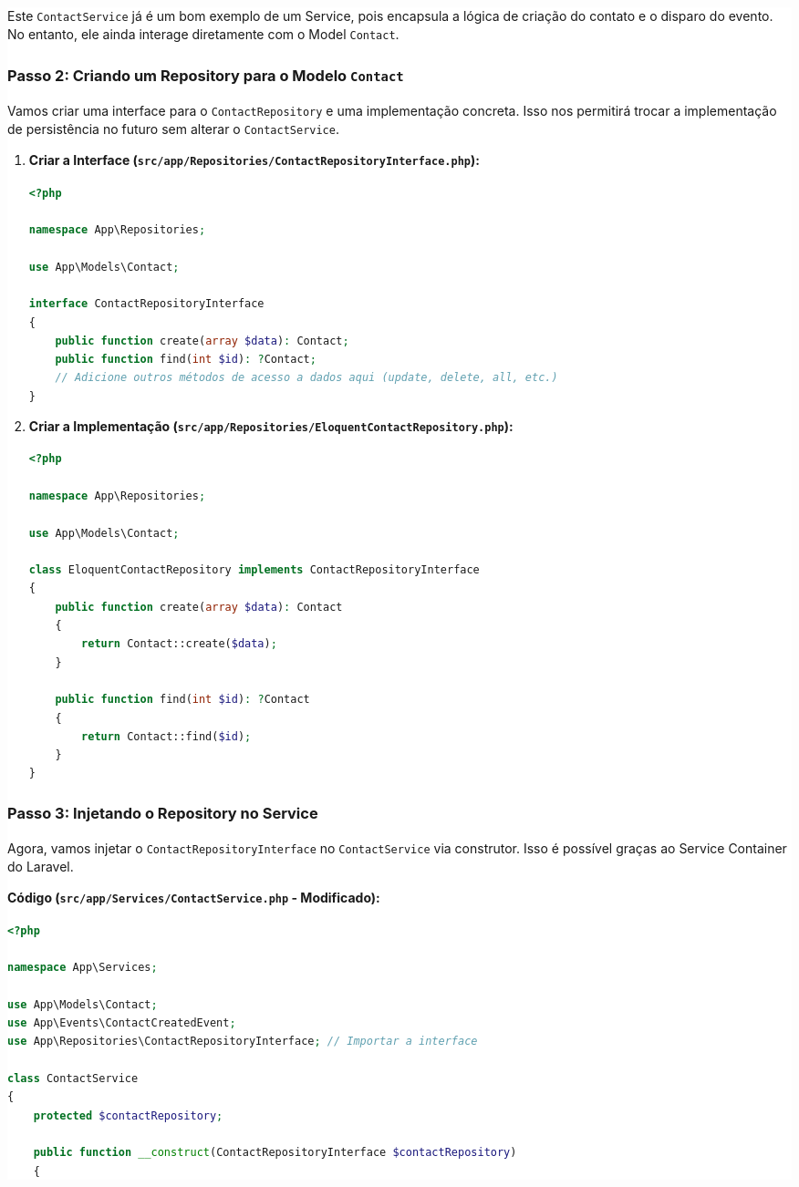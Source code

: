 Este `ContactService` já é um bom exemplo de um Service, pois encapsula a lógica de criação do contato e o disparo do evento. No entanto, ele ainda interage diretamente com o Model `Contact`.

### Passo 2: Criando um Repository para o Modelo `Contact`

Vamos criar uma interface para o `ContactRepository` e uma implementação concreta. Isso nos permitirá trocar a implementação de persistência no futuro sem alterar o `ContactService`.

1.  **Criar a Interface (`src/app/Repositories/ContactRepositoryInterface.php`):**

    ```php
    <?php

    namespace App\Repositories;

    use App\Models\Contact;

    interface ContactRepositoryInterface
    {
        public function create(array $data): Contact;
        public function find(int $id): ?Contact;
        // Adicione outros métodos de acesso a dados aqui (update, delete, all, etc.)
    }
    ```

2.  **Criar a Implementação (`src/app/Repositories/EloquentContactRepository.php`):**

    ```php
    <?php

    namespace App\Repositories;

    use App\Models\Contact;

    class EloquentContactRepository implements ContactRepositoryInterface
    {
        public function create(array $data): Contact
        {
            return Contact::create($data);
        }

        public function find(int $id): ?Contact
        {
            return Contact::find($id);
        }
    }
    ```

### Passo 3: Injetando o Repository no Service

Agora, vamos injetar o `ContactRepositoryInterface` no `ContactService` via construtor. Isso é possível graças ao Service Container do Laravel.

**Código (`src/app/Services/ContactService.php` - Modificado):**

```php
<?php

namespace App\Services;

use App\Models\Contact;
use App\Events\ContactCreatedEvent;
use App\Repositories\ContactRepositoryInterface; // Importar a interface

class ContactService
{
    protected $contactRepository;

    public function __construct(ContactRepositoryInterface $contactRepository)
    {
```